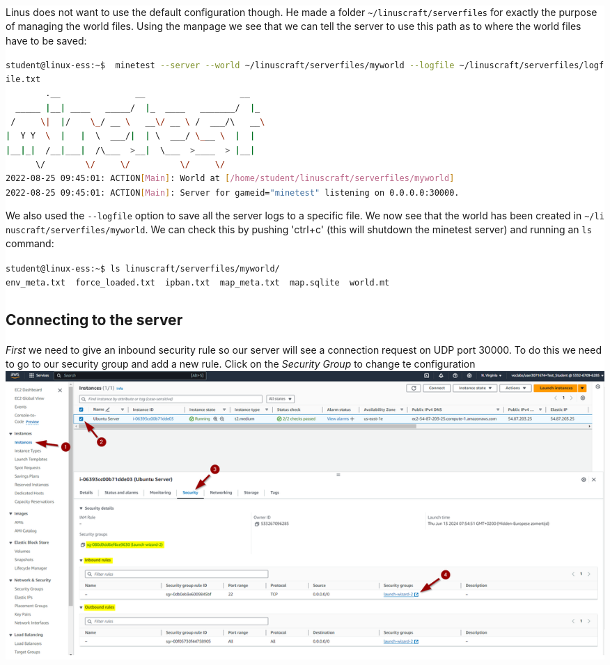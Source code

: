 Linus does not want to use the default configuration though. He made a folder `~/linuscraft/serverfiles` for exactly the purpose of managing the world files. Using the manpage we see that we can tell the server to use this path as to where the world files have to be saved:

```bash
student@linux-ess:~$  minetest --server --world ~/linuscraft/serverfiles/myworld --logfile ~/linuscraft/serverfiles/logfile.txt
        .__               __                   __
  _____ |__| ____   _____/  |_  ____   _______/  |_
 /     \|  |/    \_/ __ \   __\/ __ \ /  ___/\   __\
|  Y Y  \  |   |  \  ___/|  | \  ___/ \___ \  |  |
|__|_|  /__|___|  /\___  >__|  \___  >____  > |__|
      \/        \/     \/          \/     \/
2022-08-25 09:45:01: ACTION[Main]: World at [/home/student/linuscraft/serverfiles/myworld]
2022-08-25 09:45:01: ACTION[Main]: Server for gameid="minetest" listening on 0.0.0.0:30000.
```

We also used the `--logfile` option to save all the server logs to a specific file. We now see that the world has been created in `~/linuscraft/serverfiles/myworld`. We can check this by pushing 'ctrl+c' (this will shutdown the minetest server) and running an `ls` command:

```bash
student@linux-ess:~$ ls linuscraft/serverfiles/myworld/
env_meta.txt  force_loaded.txt  ipban.txt  map_meta.txt  map.sqlite  world.mt
```

## Connecting to the server

*First* we need to give an inbound security rule so our server will see a connection request on UDP port 30000. To do this we need to go to our security group and add a new rule.
Click on the *Security Group* to change te configuration![img](../images/05/AD_4nXfajb5p1DJuextkhIyQjVkPr6-pYjuf7zZXDMxqHQPMxkl86nyjMR-tWwXXazdvSH3gYjRRNkt03dI4fEKD32HABQ9L6lt6ifvJ0qlHhAwP6Wa6ULABqeOWjw_BB64a2xQxpSAQGQ3dxOwJM-PUNLsa4bg.png)

